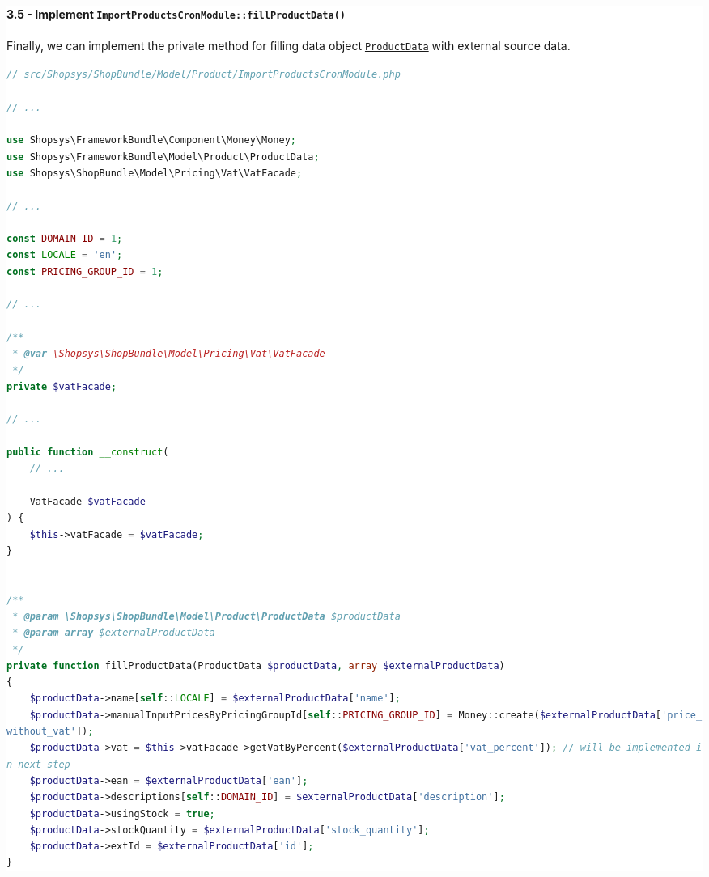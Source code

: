 #### 3.5 - Implement `ImportProductsCronModule::fillProductData()`

Finally, we can implement the private method for filling data object
[`ProductData`](https://github.com/shopsys/shopsys/blob/master/packages/framework/src/Model/Product/ProductData.php) with external source data.

```php
// src/Shopsys/ShopBundle/Model/Product/ImportProductsCronModule.php

// ...

use Shopsys\FrameworkBundle\Component\Money\Money;
use Shopsys\FrameworkBundle\Model\Product\ProductData;
use Shopsys\ShopBundle\Model\Pricing\Vat\VatFacade;

// ...

const DOMAIN_ID = 1;
const LOCALE = 'en';
const PRICING_GROUP_ID = 1;

// ...

/**
 * @var \Shopsys\ShopBundle\Model\Pricing\Vat\VatFacade
 */
private $vatFacade;

// ...

public function __construct(
    // ...

    VatFacade $vatFacade
) {
    $this->vatFacade = $vatFacade;
}


/**
 * @param \Shopsys\ShopBundle\Model\Product\ProductData $productData
 * @param array $externalProductData
 */
private function fillProductData(ProductData $productData, array $externalProductData)
{
    $productData->name[self::LOCALE] = $externalProductData['name'];
    $productData->manualInputPricesByPricingGroupId[self::PRICING_GROUP_ID] = Money::create($externalProductData['price_without_vat']);
    $productData->vat = $this->vatFacade->getVatByPercent($externalProductData['vat_percent']); // will be implemented in next step
    $productData->ean = $externalProductData['ean'];
    $productData->descriptions[self::DOMAIN_ID] = $externalProductData['description'];
    $productData->usingStock = true;
    $productData->stockQuantity = $externalProductData['stock_quantity'];
    $productData->extId = $externalProductData['id'];
}
```
